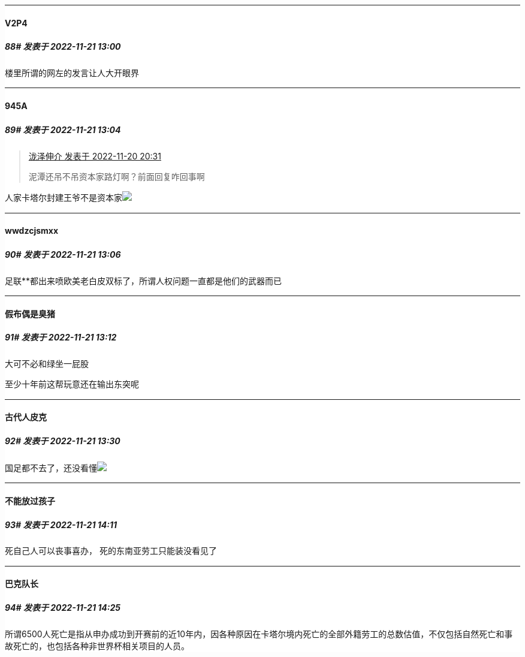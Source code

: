 *****

####  V2P4  
##### 88#       发表于 2022-11-21 13:00

楼里所谓的网左的发言让人大开眼界



*****

####  945A  
##### 89#       发表于 2022-11-21 13:04

<blockquote><a href="httphttps://bbs.saraba1st.com/2b/forum.php?mod=redirect&amp;goto=findpost&amp;pid=58526187&amp;ptid=2105926" target="_blank">泷泽伸介 发表于 2022-11-20 20:31</a>

泥潭还吊不吊资本家路灯啊？前面回复咋回事啊</blockquote>
人家卡塔尔封建王爷不是资本家<img src="https://static.saraba1st.com/image/smiley/face2017/019.png" referrerpolicy="no-referrer">

*****

####  wwdzcjsmxx  
##### 90#       发表于 2022-11-21 13:06

足联**都出来喷欧美老白皮双标了，所谓人权问题一直都是他们的武器而已



*****

####  假布偶是臭猪  
##### 91#       发表于 2022-11-21 13:12

大可不必和绿坐一屁股

至少十年前这帮玩意还在输出东突呢



*****

####  古代人皮克  
##### 92#       发表于 2022-11-21 13:30

国足都不去了，还没看懂<img src="https://static.saraba1st.com/image/smiley/face2017/067.png" referrerpolicy="no-referrer">



*****

####  不能放过孩子  
##### 93#       发表于 2022-11-21 14:11

死自己人可以丧事喜办，
死的东南亚劳工只能装没看见了



*****

####  巴克队长  
##### 94#       发表于 2022-11-21 14:25

所谓6500人死亡是指从申办成功到开赛前的近10年内，因各种原因在卡塔尔境内死亡的全部外籍劳工的总数估值，不仅包括自然死亡和事故死亡的，也包括各种非世界杯相关项目的人员。

